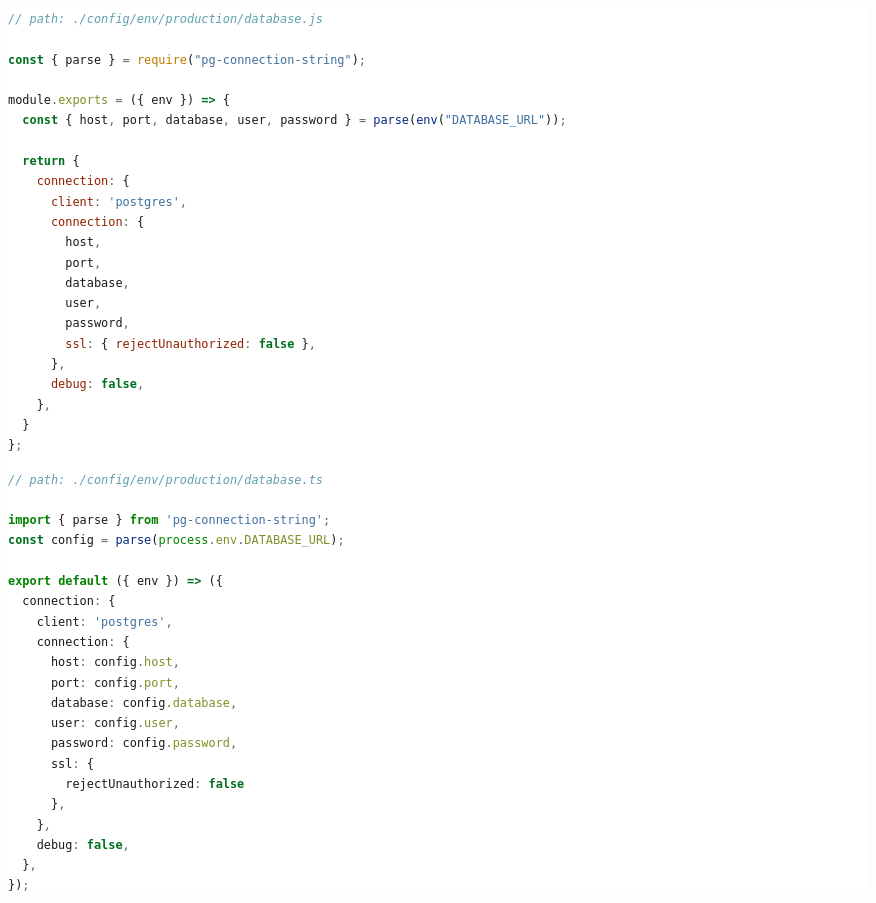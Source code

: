 <Tabs groupId="js-ts">

<TabItem value="javascript" label="JavaScript">

```js
// path: ./config/env/production/database.js

const { parse } = require("pg-connection-string");

module.exports = ({ env }) => {
  const { host, port, database, user, password } = parse(env("DATABASE_URL"));
  
  return {
    connection: {
      client: 'postgres',
      connection: {
        host,
        port,
        database,
        user,
        password,
        ssl: { rejectUnauthorized: false },
      },
      debug: false,
    },
  }
};

```

</TabItem>

<TabItem value="typescript" label="TypeScript">

```ts
// path: ./config/env/production/database.ts

import { parse } from 'pg-connection-string';
const config = parse(process.env.DATABASE_URL);

export default ({ env }) => ({
  connection: {
    client: 'postgres',
    connection: {
      host: config.host,
      port: config.port,
      database: config.database,
      user: config.user,
      password: config.password,
      ssl: {
        rejectUnauthorized: false
      },
    },
    debug: false,
  },
});
```
